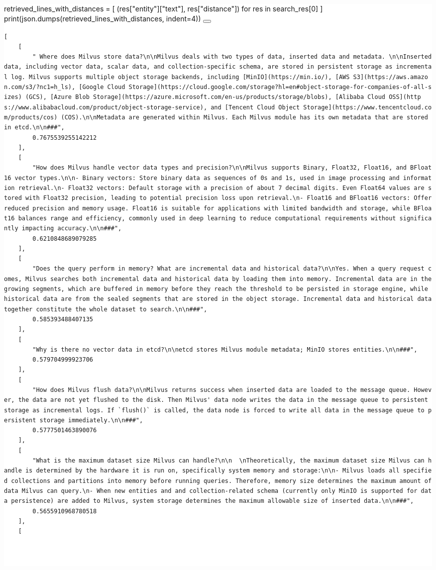 retrieved_lines_with_distances = [
    (res[<span class="hljs-string">&quot;entity&quot;</span>][<span class="hljs-string">&quot;text&quot;</span>], res[<span class="hljs-string">&quot;distance&quot;</span>]) <span class="hljs-keyword">for</span> res <span class="hljs-keyword">in</span> search_res[<span class="hljs-number">0</span>]
]
<span class="hljs-built_in">print</span>(json.dumps(retrieved_lines_with_distances, indent=<span class="hljs-number">4</span>))
<button class="copy-code-btn"></button></code></pre>
<pre><code translate="no">[
    [
        &quot; Where does Milvus store data?\n\nMilvus deals with two types of data, inserted data and metadata. \n\nInserted data, including vector data, scalar data, and collection-specific schema, are stored in persistent storage as incremental log. Milvus supports multiple object storage backends, including [MinIO](https://min.io/), [AWS S3](https://aws.amazon.com/s3/?nc1=h_ls), [Google Cloud Storage](https://cloud.google.com/storage?hl=en#object-storage-for-companies-of-all-sizes) (GCS), [Azure Blob Storage](https://azure.microsoft.com/en-us/products/storage/blobs), [Alibaba Cloud OSS](https://www.alibabacloud.com/product/object-storage-service), and [Tencent Cloud Object Storage](https://www.tencentcloud.com/products/cos) (COS).\n\nMetadata are generated within Milvus. Each Milvus module has its own metadata that are stored in etcd.\n\n###&quot;,
        0.7675539255142212
    ],
    [
        &quot;How does Milvus handle vector data types and precision?\n\nMilvus supports Binary, Float32, Float16, and BFloat16 vector types.\n\n- Binary vectors: Store binary data as sequences of 0s and 1s, used in image processing and information retrieval.\n- Float32 vectors: Default storage with a precision of about 7 decimal digits. Even Float64 values are stored with Float32 precision, leading to potential precision loss upon retrieval.\n- Float16 and BFloat16 vectors: Offer reduced precision and memory usage. Float16 is suitable for applications with limited bandwidth and storage, while BFloat16 balances range and efficiency, commonly used in deep learning to reduce computational requirements without significantly impacting accuracy.\n\n###&quot;,
        0.6210848689079285
    ],
    [
        &quot;Does the query perform in memory? What are incremental data and historical data?\n\nYes. When a query request comes, Milvus searches both incremental data and historical data by loading them into memory. Incremental data are in the growing segments, which are buffered in memory before they reach the threshold to be persisted in storage engine, while historical data are from the sealed segments that are stored in the object storage. Incremental data and historical data together constitute the whole dataset to search.\n\n###&quot;,
        0.585393488407135
    ],
    [
        &quot;Why is there no vector data in etcd?\n\netcd stores Milvus module metadata; MinIO stores entities.\n\n###&quot;,
        0.579704999923706
    ],
    [
        &quot;How does Milvus flush data?\n\nMilvus returns success when inserted data are loaded to the message queue. However, the data are not yet flushed to the disk. Then Milvus' data node writes the data in the message queue to persistent storage as incremental logs. If `flush()` is called, the data node is forced to write all data in the message queue to persistent storage immediately.\n\n###&quot;,
        0.5777501463890076
    ],
    [
        &quot;What is the maximum dataset size Milvus can handle?\n\n  \nTheoretically, the maximum dataset size Milvus can handle is determined by the hardware it is run on, specifically system memory and storage:\n\n- Milvus loads all specified collections and partitions into memory before running queries. Therefore, memory size determines the maximum amount of data Milvus can query.\n- When new entities and and collection-related schema (currently only MinIO is supported for data persistence) are added to Milvus, system storage determines the maximum allowable size of inserted data.\n\n###&quot;,
        0.5655910968780518
    ],
    [